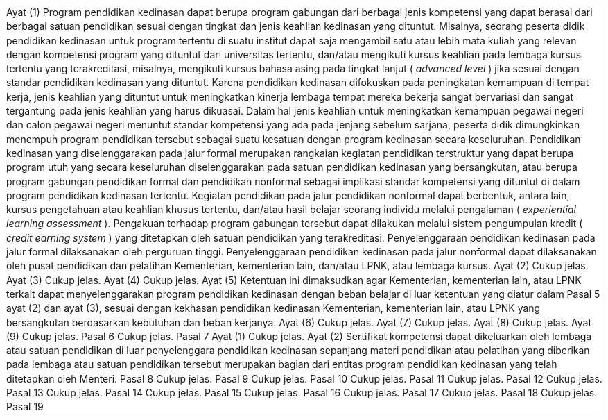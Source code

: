 Ayat (1) Program pendidikan kedinasan dapat berupa program gabungan dari berbagai jenis kompetensi yang dapat berasal dari berbagai satuan pendidikan sesuai dengan tingkat dan jenis keahlian kedinasan yang dituntut. Misalnya, seorang peserta didik pendidikan kedinasan untuk program tertentu di suatu institut dapat saja mengambil satu atau lebih mata kuliah yang relevan dengan kompetensi program yang dituntut dari universitas tertentu, dan/atau mengikuti kursus keahlian pada lembaga kursus tertentu yang terakreditasi, misalnya, mengikuti kursus bahasa asing pada tingkat lanjut ( _advanced level_ ) jika sesuai dengan standar pendidikan kedinasan yang dituntut. Karena pendidikan kedinasan difokuskan pada peningkatan kemampuan di tempat kerja, jenis keahlian yang dituntut untuk meningkatkan kinerja lembaga tempat mereka bekerja sangat bervariasi dan sangat tergantung pada jenis keahlian yang harus dikuasai. Dalam hal jenis keahlian untuk meningkatkan kemampuan pegawai negeri dan calon pegawai negeri menuntut standar kompetensi yang ada pada jenjang sebelum sarjana, peserta didik dimungkinkan menempuh program pendidikan tersebut sebagai suatu kesatuan dengan program kedinasan secara keseluruhan. Pendidikan kedinasan yang diselenggarakan pada jalur formal merupakan rangkaian kegiatan pendidikan terstruktur yang dapat berupa program utuh yang secara keseluruhan diselenggarakan pada satuan pendidikan kedinasan yang bersangkutan, atau berupa program gabungan pendidikan formal dan pendidikan nonformal sebagai implikasi standar kompetensi yang dituntut di dalam program pendidikan kedinasan tertentu. Kegiatan pendidikan pada jalur pendidikan nonformal dapat berbentuk, antara lain, kursus pengetahuan atau keahlian khusus tertentu, dan/atau hasil belajar seorang individu melalui pengalaman ( _experiential learning assessment_ ). Pengakuan terhadap program gabungan tersebut dapat dilakukan melalui sistem pengumpulan kredit ( _credit earning system_ ) yang ditetapkan oleh satuan pendidikan yang terakreditasi. Penyelenggaraan pendidikan kedinasan pada jalur formal dilaksanakan oleh perguruan tinggi. Penyelenggaraan pendidikan kedinasan pada jalur nonformal dapat dilaksanakan oleh pusat pendidikan dan pelatihan Kementerian, kementerian lain, dan/atau LPNK, atau lembaga kursus. Ayat (2) Cukup jelas. Ayat (3) Cukup jelas. Ayat (4) Cukup jelas. Ayat (5) Ketentuan ini dimaksudkan agar Kementerian, kementerian lain, atau LPNK terkait dapat menyelenggarakan program pendidikan kedinasan dengan beban belajar di luar ketentuan yang diatur dalam Pasal 5 ayat (2) dan ayat (3), sesuai dengan kekhasan pendidikan kedinasan Kementerian, kementerian lain, atau LPNK yang bersangkutan berdasarkan kebutuhan dan beban kerjanya. Ayat (6) Cukup jelas. Ayat (7) Cukup jelas. Ayat (8) Cukup jelas. Ayat (9) Cukup jelas.
Pasal 6
Cukup jelas.
Pasal 7
Ayat (1) Cukup jelas. Ayat (2) Sertifikat kompetensi dapat dikeluarkan oleh lembaga atau satuan pendidikan di luar penyelenggara pendidikan kedinasan sepanjang materi pendidikan atau pelatihan yang diberikan pada lembaga atau satuan pendidikan tersebut merupakan bagian dari entitas program pendidikan kedinasan yang telah ditetapkan oleh Menteri.
Pasal 8
Cukup jelas.
Pasal 9
Cukup jelas.
Pasal 10
Cukup jelas.
Pasal 11
Cukup jelas.
Pasal 12
Cukup jelas.
Pasal 13
Cukup jelas.
Pasal 14
Cukup jelas.
Pasal 15
Cukup jelas.
Pasal 16
Cukup jelas.
Pasal 17
Cukup jelas.
Pasal 18
Cukup jelas.
Pasal 19